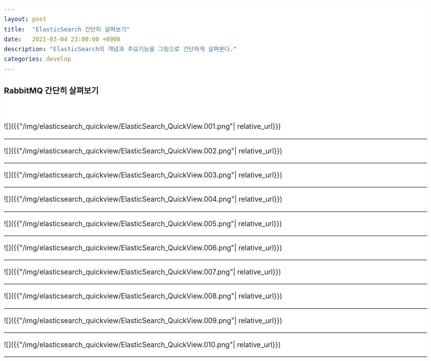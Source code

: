 ```yaml
---
layout: post
title:  "ElasticSearch 간단히 살펴보기"
date:   2021-03-04 23:00:00 +0900
description: "ElasticSearch의 개념과 주요기능을 그림으로 간단하게 살펴본다."
categories: develop
---
```


### RabbitMQ 간단히 살펴보기


<br>


![]({{"/img/elasticsearch_quickview/ElasticSearch_QuickView.001.png"| relative_url}})

---

![]({{"/img/elasticsearch_quickview/ElasticSearch_QuickView.002.png"| relative_url}})

---

![]({{"/img/elasticsearch_quickview/ElasticSearch_QuickView.003.png"| relative_url}})

---

![]({{"/img/elasticsearch_quickview/ElasticSearch_QuickView.004.png"| relative_url}})

---

![]({{"/img/elasticsearch_quickview/ElasticSearch_QuickView.005.png"| relative_url}})

---

![]({{"/img/elasticsearch_quickview/ElasticSearch_QuickView.006.png"| relative_url}})

---

![]({{"/img/elasticsearch_quickview/ElasticSearch_QuickView.007.png"| relative_url}})

---

![]({{"/img/elasticsearch_quickview/ElasticSearch_QuickView.008.png"| relative_url}})

---

![]({{"/img/elasticsearch_quickview/ElasticSearch_QuickView.009.png"| relative_url}})

---

![]({{"/img/elasticsearch_quickview/ElasticSearch_QuickView.010.png"| relative_url}})

---